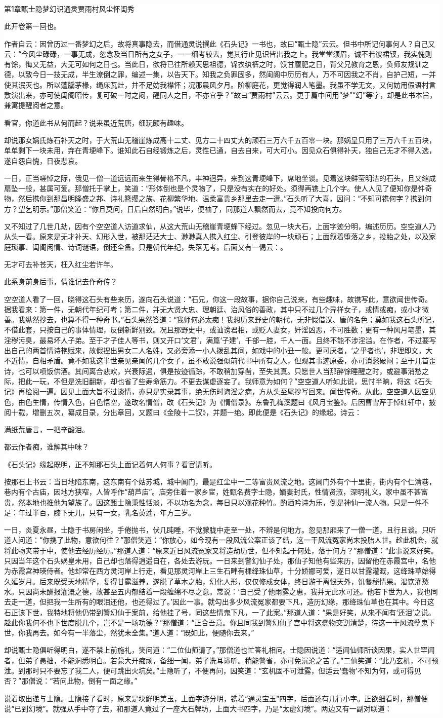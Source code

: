 第1章甄士隐梦幻识通灵贾雨村风尘怀闺秀

此开卷第一回也。

作者自云：因曾历过一番梦幻之后，故将真事隐去，而借通灵说撰此《石头记》一书也，故曰“甄士隐”云云。但书中所记何事何人？自己又云：“今风尘碌碌，一事无成，忽念及当日所有之女子，一一细考较去，觉其行止见识皆出我之上。我堂堂须眉，诚不若彼裙钗，我实愧则有馀，悔又无益，大无可如何之日也。当此日，欲将已往所赖天思祖德，锦衣纨裤之时，饫甘餍肥之日，背父兄教育之恩，负师友规训之德，以致今日一技无成，半生潦倒之罪，编述一集，以告天下。知我之负罪固多，然闺阁中历历有人，万不可因我之不肖，自护己短，一并使其泯灭也。所以蓬牖茅椽，绳床瓦灶，并不足妨我襟怀；况那晨风夕月。阶柳庭花，更觉得润人笔墨。我虽不学无文，又何妨用假语村言敷演出来，亦可使闺阁昭传，复可破一时之闷，醒同人之目，不亦宜乎？”故曰“贾雨村”云云。更于篇中间用“梦”“幻”等字，却是此书本旨，兼寓提醒阅者之意。

看官，你道此书从何而起？说来虽近荒唐，细玩颇有趣味。

却说那女娲氏炼石补天之时，于大荒山无稽崖炼成高十二丈、见方二十四丈大的顽石三万六千五百零一块。那娲皇只用了三万六千五百块，单单剩下一块未用，弃在青埂峰下。谁知此石自经锻炼之后，灵性已通，自去自来，可大可小。因见众石俱得补天，独自己无才不得入选，遂自怨自愧，日夜悲哀。

一日，正当嗟悼之际，俄见一僧一道远远而来生得骨格不凡，丰神迥异，来到这青埂峰下，席地坐谈。见着这块鲜莹明洁的石头，且又缩成扇坠一般，甚属可爱。那僧托于掌上，笑道：“形体倒也是个灵物了，只是没有实在的好处。须得再镌上几个字。使人人见了便知你是件奇物，然后携你到那昌明隆盛之邦、诗礼簪缨之族、花柳繁华地、温柔富贵乡那里去走一遭。”石头听了大喜，因问：“不知可镌何字？携到何方？望乞明示。”那僧笑道：“你且莫问，日后自然明白。”说毕，便袖了，同那道人飘然而去，竟不知投向何方。

又不知过了几世几劫，因有个空空道人访道求仙，从这大荒山无稽崖青埂蜂下经过。忽见一块大石，上面字迹分明，编述历历。空空道人乃从头一看。原来是无才补天、幻形入世，被那茫茫大士、渺渺真人携入红尘、引登彼岸的一块顽石；上面叙着堕落之乡，投胎之处，以及家庭琐事、闺阁闲情、诗词谜语，倒还全备。只是朝代年纪，失落无考。后面又有一偈云：。

无才可去补苍天，枉入红尘若许年。

此系身前身后事，倩谁记去作奇传？

空空道人看了一回，晓得这石头有些来历，遂向石头说道：“石兄，你这一段故事，据你自己说来，有些趣味，故镌写此，意欲闻世传奇。据我看来：第一件，无朝代年纪可考；第二件，并无大贤大忠、理朝廷、治风俗的善政，其中只不过几个异样女子，或情或痴，或小才微善。我纵然抄去，也算不得一种奇书。”石头果然答道：“我师何必太痴！我想历来野史的朝代，无非假借汉、唐的名色；莫如我这石头所记，不借此套，只按自己的事体情理，反倒新鲜别致。况且那野史中，或讪谤君相，或贬人妻女，奸淫凶恶，不可胜数；更有一种风月笔墨，其淫秽污臭，最易坏人子弟。至于才子佳人等书，则又开口‘文君’，满篇‘子建’，千部一腔，千人一面。且终不能不涉淫滥。在作者，不过要写出自己的两首情诗艳赋来，故假捏出男女二人名姓，又必旁添一小人拨乱其间，如戏中的小丑一般。更可厌者，‘之乎者也’，非理即文，大不近情，自相矛盾。竟不如我这半世亲见亲闻的几个女子，虽不敢说强似前代书中所有之人，但观其事迹原委，亦可消愁破闷；至于几首歪诗，也可以喷饭供酒。其间离合悲欢，兴衰际遇，俱是按迹循踪，不敢稍加穿凿，至失其真。只愿世人当那醉馀睡醒之时，或避事消愁之际，把此一玩，不但是洗旧翻新，却也省了些寿命筋力。不更去谋虚逐妄了。我师意为如何？”空空道人听如此说，思忖半晌，将这《石头记》再检阅一遍。因见上面大旨不过谈情，亦只是实录其事，绝无伤时诲淫之病，方从头至尾抄写回来。闻世传奇。从此。空空道人因空见色，由色生情，传情入色，自色悟空，遂改名情僧，改《石头记》为《情僧录》。东鲁孔梅溪题曰《风月宝鉴》。后因曹雪芹于悼红轩中，披阅十载，增删五次，纂成目录，分出章回，又题曰《金陵十二钗》，并题一绝。即此便是《石头记》的缘起。诗云：

满纸荒唐言，一把辛酸泪。

都云作者痴，谁解其中味？

《石头记》缘起既明，正不知那石头上面记着何人何事？看官请听。

按那石上书云：当日地陷东南，这东南有个姑苏城，城中阊门，最是红尘中一二等富贵风流之地。这阊门外有个十里街，街内有个仁清巷，巷内有个古庙，因地方狭窄，人皆呼作“葫芦庙”。庙旁住着一家乡宦，姓甄名费字士隐，嫡妻封氏，性情贤淑，深明礼义。家中虽不甚富贵，然本地也推他为望族了。因这甄士隐秉性恬淡，不以功名为念，每日只以观花种竹。酌酒吟诗为乐，倒是神仙一流人物。只是一件不足：年过半百，膝下无儿，只有一女，乳名英莲，年方三岁。

一日，炎夏永昼，士隐于书房闲坐，手倦抛书，伏几盹睡，不觉朦胧中走至一处，不辨是何地方。忽见那厢来了一僧一道，且行且谈。只听道人问道：“你携了此物，意欲何往？”那僧笑道：“你放心，如今现有一段风流公案正该了结，这一干风流冤家尚末投胎人世。趁此机会，就将此物夹带于中，使他去经历经历。”那道人道：“原来近日风流冤家又将造劫历世，但不知起于何处，落于何方？”那僧道：“此事说来好笑。只因当年这个石头娲皇未用，自己却也落得逍遥自在，各处去游玩。一日来到警幻仙子处，那仙子知他有些来历，因留他在赤霞宫中，名他为赤霞宫神瑛侍者。他却常在西方灵河岸上行走，看见那灵河岸上三生石畔有棵绛珠仙草，十分娇娜可爱，遂日以甘露灌溉，这绛珠草始得久延岁月。后来既受天地精华，复得甘露滋养，遂脱了草木之胎，幻化人形，仅仅修成女体，终日游于离恨天外，饥餐秘情果。渴饮灌愁水。只因尚未酬报灌溉之德，故甚至五内郁结着一段缠绵不尽之意。常说：‘自己受了他雨露之惠，我并无此水可还。他若下世为人，我也同去走一道，但把我一生所有的眼泪还他，也还得过了。’因此一事。就勾出多少风流冤家都要下凡，造历幻缘，那绛珠仙草也在其中。今日这石正该下世，我特地将他仍带到警幻仙于案前，给他挂了号，同这些情鬼下凡，一了此案。”那道人道：“果是好笑，从来不闻有‘还泪’之说。趁此你我何不也下世度脱几个，岂不是一场功德？”那僧道：“正合吾意。你且同我到警幻仙子宫中将这蠢物交割清楚，待这一干风流孽鬼下世，你我再去。如今有一半落尘，然犹未全集。”道人道：“既如此，便随你去来。”

却说甄士隐俱听得明白，遂不禁上前施礼，笑问道：“二位仙师请了。”那僧道也忙答礼相问。士隐因说道：“适闻仙师所谈因果，实人世罕闻者，但弟子愚拙，不能洞悉明白。若蒙大开痴顽，备细一闻，弟子洗耳谛听。稍能警省，亦可免沉沦之苦了。”二仙笑道：“此乃玄机，不可预泄。到那时只不要忘了我二人，便可跳出火坑矣。”士隐听了，不便再问，因笑道：“玄机固不可泄露，但适云‘蠢物’不知为何，或可得见否？”那僧说：“若问此物，倒有一面之缘。”

说着取出递与士隐。士隐接了看时，原来是块鲜明美玉，上面字迹分明，镌着“通灵宝玉”四字，后面还有几行小字。正欲细看时，那僧便说“已到幻境”。就强从手中夺了去，和那道人竟过了一座大石牌坊，上面大书四字，乃是“太虚幻境”。两边又有一副对联道：
